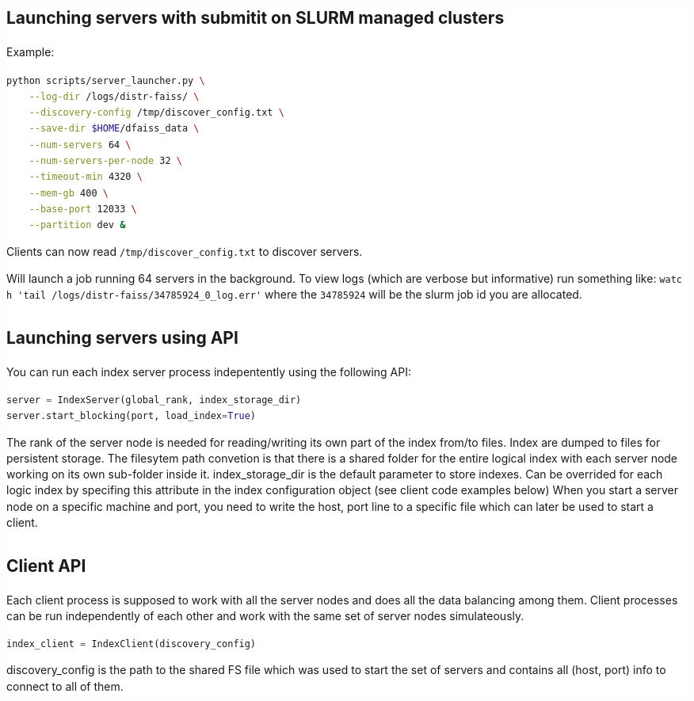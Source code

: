 

## Launching servers with submitit on SLURM managed clusters
Example:

```bash
python scripts/server_launcher.py \
    --log-dir /logs/distr-faiss/ \
    --discovery-config /tmp/discover_config.txt \
    --save-dir $HOME/dfaiss_data \
    --num-servers 64 \
    --num-servers-per-node 32 \
    --timeout-min 4320 \
    --mem-gb 400 \
    --base-port 12033 \
    --partition dev &
```
Clients can now read `/tmp/discover_config.txt` to discover servers.

Will launch a job running 64 servers in the background.
To view logs (which are verbose but informative) run something like:
`watch 'tail /logs/distr-faiss/34785924_0_log.err'`
where the `34785924` will be the slurm job id you are allocated.


## Launching servers using API
You can run each index server process indepentently using the following API:

```python
server = IndexServer(global_rank, index_storage_dir)
server.start_blocking(port, load_index=True)
```

The rank of the server node is needed for reading/writing its own part of the index from/to files. Index are dumped to files for persistent storage. The filesytem path convetion is that there is a shared folder for the entire logical index with each server node working on its own sub-folder inside it.
index_storage_dir is the default parameter to store indexes. Can be overrided for each logic index by specifing this attribute in the index configuration object (see client code examples below)
When you start a server node on a specific machine and port, you need to write the host, port line to a specific file which can later be used to start a client.


## Client API
Each client process is supposed to work with all the server nodes and does all the data balancing among them. Client processes can be run independently of each other and work with the same set of server nodes simulateously.

```python
index_client = IndexClient(discovery_config)
```
discovery_config is the path to the shared FS file which was used to start the set of servers and contains all (host, port) info to connect to all of them.
